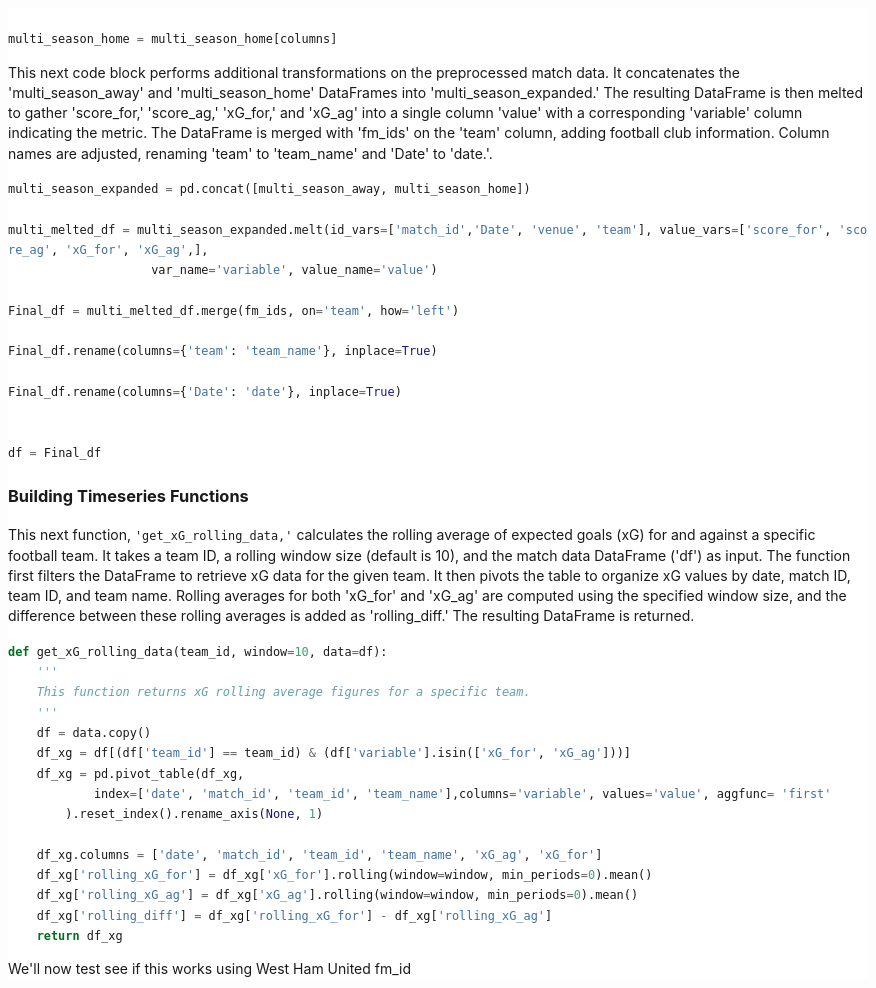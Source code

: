 ```python

multi_season_home = multi_season_home[columns]
```

This next code block performs additional transformations on the preprocessed match data. It concatenates the 'multi_season_away' and 'multi_season_home' DataFrames into 'multi_season_expanded.' The resulting DataFrame is then melted to gather 'score_for,' 'score_ag,' 'xG_for,' and 'xG_ag' into a single column 'value' with a corresponding 'variable' column indicating the metric. The DataFrame is merged with 'fm_ids' on the 'team' column, adding football club information. Column names are adjusted, renaming 'team' to 'team_name' and 'Date' to 'date.'.

```python
multi_season_expanded = pd.concat([multi_season_away, multi_season_home])

multi_melted_df = multi_season_expanded.melt(id_vars=['match_id','Date', 'venue', 'team'], value_vars=['score_for', 'score_ag', 'xG_for', 'xG_ag',], 
                    var_name='variable', value_name='value')

Final_df = multi_melted_df.merge(fm_ids, on='team', how='left')

Final_df.rename(columns={'team': 'team_name'}, inplace=True)

Final_df.rename(columns={'Date': 'date'}, inplace=True)


df = Final_df
```

### Building Timeseries Functions

This next function, `'get_xG_rolling_data,'` calculates the rolling average of expected goals (xG) for and against a specific football team. It takes a team ID, a rolling window size (default is 10), and the match data DataFrame ('df') as input. The function first filters the DataFrame to retrieve xG data for the given team. It then pivots the table to organize xG values by date, match ID, team ID, and team name. Rolling averages for both 'xG_for' and 'xG_ag' are computed using the specified window size, and the difference between these rolling averages is added as 'rolling_diff.' The resulting DataFrame is returned.


```python
def get_xG_rolling_data(team_id, window=10, data=df):
    '''
    This function returns xG rolling average figures for a specific team.
    '''
    df = data.copy()
    df_xg = df[(df['team_id'] == team_id) & (df['variable'].isin(['xG_for', 'xG_ag']))]
    df_xg = pd.pivot_table(df_xg,
            index=['date', 'match_id', 'team_id', 'team_name'],columns='variable', values='value', aggfunc= 'first'
        ).reset_index().rename_axis(None, 1)
    
    df_xg.columns = ['date', 'match_id', 'team_id', 'team_name', 'xG_ag', 'xG_for']
    df_xg['rolling_xG_for'] = df_xg['xG_for'].rolling(window=window, min_periods=0).mean()
    df_xg['rolling_xG_ag'] = df_xg['xG_ag'].rolling(window=window, min_periods=0).mean()
    df_xg['rolling_diff'] = df_xg['rolling_xG_for'] - df_xg['rolling_xG_ag']
    return df_xg
```
We'll now test see if this works using West Ham United fm_id 
